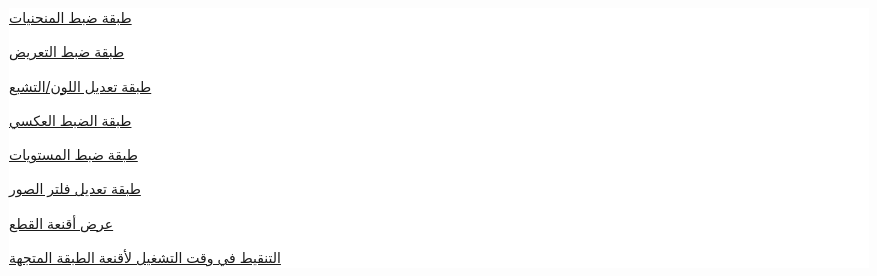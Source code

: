    </div>
   <div class="col-lg-4">
    <em class="fa fa-repeat ico-blue fa-2x col-lg-2">
    </em>
    <p class="col-lg-10">
      <a href="https://docs.aspose.com/psd/net/manipulating-adobe-photoshop-formats/#add-curves-adjustment-layers">طبقة ضبط المنحنيات</a>
    </p>
   </div>
   <div class="col-lg-4">
    <em class="fa fa-lightbulb-o ico-blue fa-2x col-lg-2">
    </em>
    <p class="col-lg-10">
      <a href="https://docs.aspose.com/psd/net/manipulating-adobe-photoshop-formats/#manage-exposure-layers">طبقة ضبط التعريض</a>
    </p>
   </div>
   <div class="col-lg-4"><em class="fa fa-align-right ico-blue fa-2x col-lg-2"></em><p class="col-lg-10">
      <a href="https://docs.aspose.com/psd/net/manipulating-adobe-photoshop-formats/#add-hue-saturation-of-adjustment-layers">
      طبقة تعديل اللون/التشبع
      </a></p></div>
   <div class="col-lg-4">
    <em class="fa fa-file-code-o ico-blue fa-2x col-lg-2">
    </em>
    <p class="col-lg-10">
      <a href="https://docs.aspose.com/psd/net/modifying-images/#invert-adjustment-layer">طبقة الضبط العكسي</a>
    </p>
   </div>
   <div class="col-lg-4">
    <em class="fa fa-align-center ico-blue fa-2x col-lg-2">
    </em>
    <p class="col-lg-10">
      <a href="https://docs.aspose.com/psd/net/manipulating-adobe-photoshop-formats/#add-level-adjustment-layers">طبقة ضبط المستويات</a>
    </p>
   </div>
   <div class="col-lg-4">
    <em class="fa fa-paint-brush ico-blue fa-2x col-lg-2">
    </em>
    <p class="col-lg-10">
      <a href="https://docs.aspose.com/psd/net/manipulating-adobe-photoshop-formats/#manager-photo-filter-adjustment-layer">طبقة تعديل فلتر الصور</a>
    </p>
   </div>
   <div class="col-lg-4">
    <em class="fa fa-scissors ico-blue fa-2x col-lg-2">
    </em>
    <p class="col-lg-10">
      <a href="https://docs.aspose.com/psd/net/manipulating-adobe-photoshop-formats/#support-of-clipping-mask">عرض أقنعة القطع</a>
    </p>
   </div>
   <div class="col-lg-4">
    <em class="fa fa-sort-amount-desc ico-blue fa-2x col-lg-2">
    </em>
    <p class="col-lg-10">
      <a href="https://docs.aspose.com/psd/net/layer-vector-mask/">التنقيط في وقت التشغيل لأقنعة الطبقة المتجهة</a>
    </p>
   </div>
   <div class="col-lg-4">